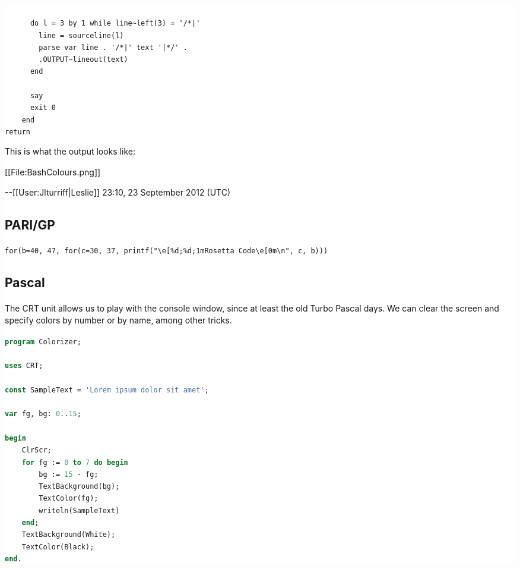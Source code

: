 ```REXX

      do l = 3 by 1 while line~left(3) = '/*|'
        line = sourceline(l)
        parse var line . '/*|' text '|*/' .
        .OUTPUT~lineout(text)
      end

      say
      exit 0
    end
return

```

This is what the output looks like:

[[File:BashColours.png]]

--[[User:Jlturriff|Leslie]] 23:10, 23 September 2012 (UTC)


## PARI/GP



```parigp
for(b=40, 47, for(c=30, 37, printf("\e[%d;%d;1mRosetta Code\e[0m\n", c, b)))
```



## Pascal


The CRT unit allows us to play with the console window, since at least the old Turbo Pascal days. We can clear the screen and specify colors by number or by name, among other tricks.


```pascal
program Colorizer;

uses CRT;

const SampleText = 'Lorem ipsum dolor sit amet';

var fg, bg: 0..15;

begin
    ClrScr;
    for fg := 0 to 7 do begin
        bg := 15 - fg;
        TextBackground(bg);
        TextColor(fg);
        writeln(SampleText)
    end;
    TextBackground(White);
    TextColor(Black);
end.
```
